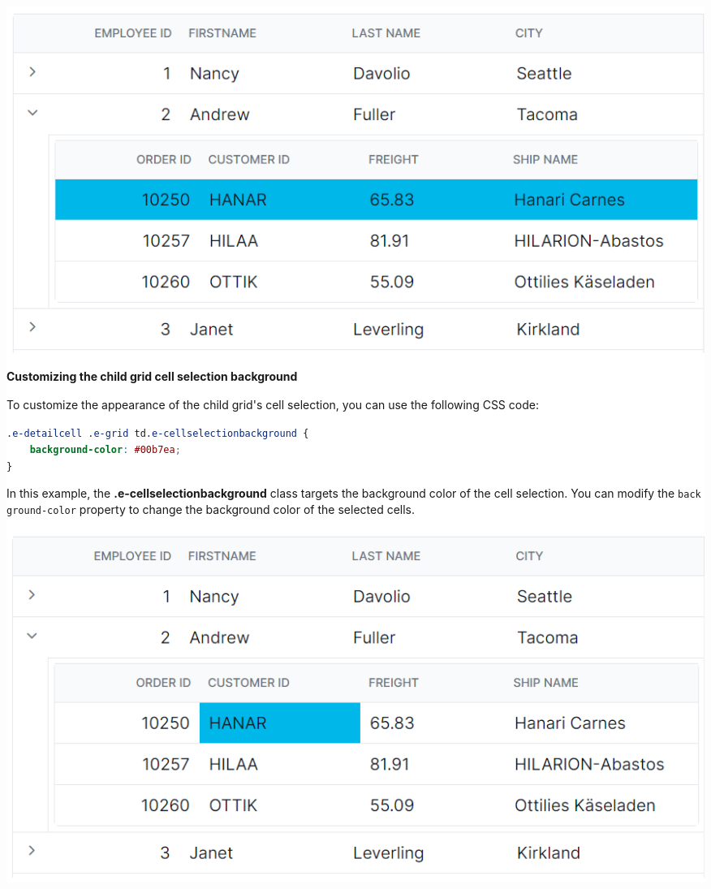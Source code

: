 ![Child grid row selection](images/child-grid-row-selection.png)

**Customizing the child grid cell selection background**

To customize the appearance of the child grid's cell selection, you can use the following CSS code:

```css
.e-detailcell .e-grid td.e-cellselectionbackground {
    background-color: #00b7ea;
}
```

In this example, the **.e-cellselectionbackground** class targets the background color of the cell selection. You can modify the `background-color` property to change the background color of the selected cells.

![Child grid cell selection](images/child-grid-cell-selection.png)
